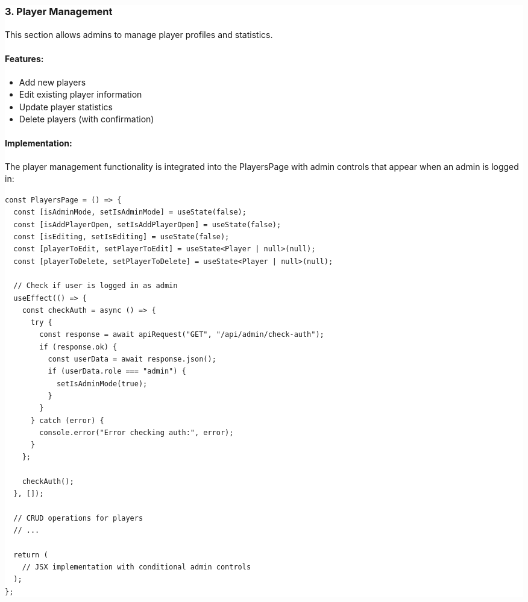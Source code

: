 ```tsx
```

### 3. Player Management

This section allows admins to manage player profiles and statistics.

#### Features:
- Add new players
- Edit existing player information
- Update player statistics
- Delete players (with confirmation)

#### Implementation:

The player management functionality is integrated into the PlayersPage with admin controls that appear when an admin is logged in:

```tsx
const PlayersPage = () => {
  const [isAdminMode, setIsAdminMode] = useState(false);
  const [isAddPlayerOpen, setIsAddPlayerOpen] = useState(false);
  const [isEditing, setIsEditing] = useState(false);
  const [playerToEdit, setPlayerToEdit] = useState<Player | null>(null);
  const [playerToDelete, setPlayerToDelete] = useState<Player | null>(null);
  
  // Check if user is logged in as admin
  useEffect(() => {
    const checkAuth = async () => {
      try {
        const response = await apiRequest("GET", "/api/admin/check-auth");
        if (response.ok) {
          const userData = await response.json();
          if (userData.role === "admin") {
            setIsAdminMode(true);
          }
        }
      } catch (error) {
        console.error("Error checking auth:", error);
      }
    };

    checkAuth();
  }, []);
  
  // CRUD operations for players
  // ...
  
  return (
    // JSX implementation with conditional admin controls
  );
};
```
